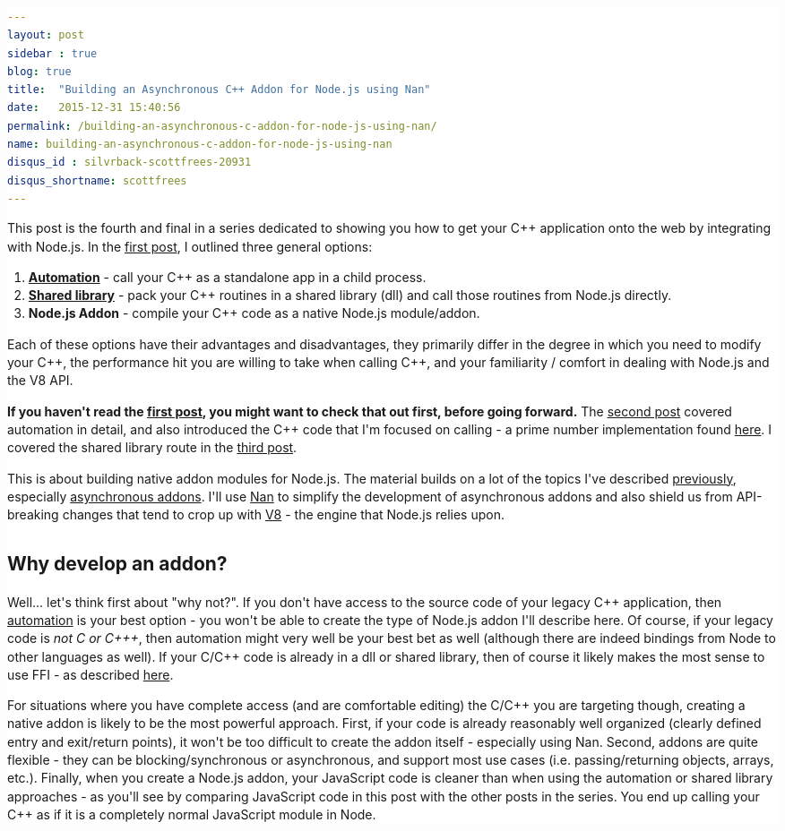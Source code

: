 ```yaml
---
layout: post
sidebar : true
blog: true
title:  "Building an Asynchronous C++ Addon for Node.js using Nan"
date:   2015-12-31 15:40:56
permalink: /building-an-asynchronous-c-addon-for-node-js-using-nan/
name: building-an-asynchronous-c-addon-for-node-js-using-nan
disqus_id : silvrback-scottfrees-20931
disqus_shortname: scottfrees
---
```

This post is the fourth and final in a series dedicated to showing you how to get your C++ application onto the web by integrating with Node.js.  In the [first post](https://blog.scottfrees.com/getting-your-c-to-the-web-with-node-js), I outlined three general options:

1. **[Automation](https://blog.scottfrees.com/automating-a-c-program-from-a-node-js-web-app)** - call your C++ as a standalone app in a child process.
2. **[Shared library](https://blog.scottfrees.com/calling-native-c-dlls-from-a-node-js-web-app)** - pack your C++ routines in a shared library (dll) and call those routines from Node.js directly.
3. **Node.js Addon** - compile your C++ code as a native Node.js module/addon.

Each of these options have their advantages and disadvantages, they primarily differ in the degree in which you need to modify your C++, the performance hit you are willing to take when calling C++, and your familiarity / comfort in dealing with Node.js and the V8 API.

**If you haven't read the [first post](https://blog.scottfrees.com/getting-your-c-to-the-web-with-node-js), you might want to check that out first, before going forward.**  The [second post](https://blog.scottfrees.com/automating-a-c-program-from-a-node-js-web-app) covered automation in detail, and also introduced the C++ code that I'm focused on calling - a prime number implementation found [here](https://gist.github.com/freezer333/ee7c9880c26d3bf83b8e).  I covered the shared library route in the [third post](https://blog.scottfrees.com/calling-native-c-dlls-from-a-node-js-web-app).

This is about building native addon modules for Node.js.  The material builds on a lot of the topics I've described [previously](http://blog.scottfrees.com/c-processing-from-node-js), especially [asynchronous addons](http://blog.scottfrees.com/c-processing-from-node-js-part-4-asynchronous-addons).  I'll use [Nan](https://github.com/nodejs/nan) to simplify the development of asynchronous addons and also shield us from API-breaking changes that tend to crop up with [V8](https://developers.google.com/v8/?hl=en) - the engine that Node.js relies upon.   

## Why develop an addon?
Well... let's think first about "why not?".  If you don't have access to the source code of your legacy C++ application, then [automation](http://blog.scottfrees.com/automating-a-c-program-from-a-node-js-web-app) is your best option - you won't be able to create the type of Node.js addon I'll describe here.  Of course, if your legacy code is *not C or C+++*, then automation might very well be your best bet as well (although there are indeed bindings from Node to other languages as well).  If your C/C++ code is already in a dll or shared library, then of course it likely makes the most sense to use FFI - as described [here](http://blog.scottfrees.com/calling-native-c-dlls-from-a-node-js-web-app).

For situations where you have complete access (and are comfortable editing) the C/C++ you are targeting though, creating a native addon is likely to be the most powerful approach.  First, if your code is already reasonably well organized (clearly defined entry and exit/return points), it won't be too difficult to create the addon itself - especially using Nan.  Second, addons are quite flexible - they can be blocking/synchronous or asynchronous, and support most use cases (i.e. passing/returning objects, arrays, etc.).  Finally, when you create a Node.js addon, your JavaScript code is cleaner than when using the automation or shared library approaches - as you'll see by comparing JavaScript code in this post with the other posts in the series.  You end up calling your C++ as if it is a completely normal JavaScript module in Node.
